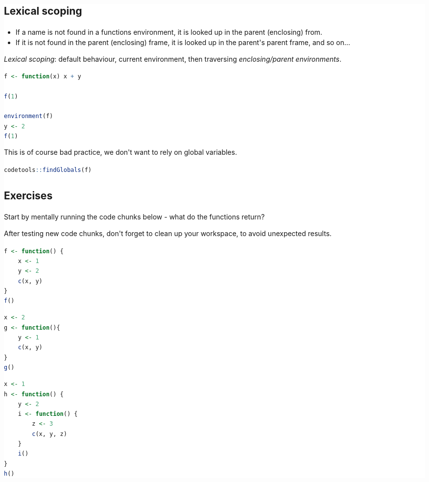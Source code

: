 
## Lexical scoping

- If a name is not found in a functions environment, it is looked up
  in the parent (enclosing) from.
- If it is not found in the parent (enclosing) frame, it is looked up
  in the parent's parent frame, and so on...

*Lexical scoping*: default behaviour, current environment, then
traversing *enclosing/parent environments*.


```r
f <- function(x) x + y

f(1)

environment(f)
y <- 2
f(1)
```

This is of course bad practice, we don't want to rely on global variables.


```r
codetools::findGlobals(f)
```

## Exercises

Start by mentally running the code chunks below - what do the functions return? 

After testing new code chunks, don't forget to clean up your
workspace, to avoid unexpected results.


```r
f <- function() {
    x <- 1
    y <- 2
    c(x, y)
}
f()
```


```r
x <- 2
g <- function(){
    y <- 1
    c(x, y)
}
g()
```


```r
x <- 1
h <- function() {
    y <- 2
    i <- function() {
        z <- 3
        c(x, y, z)
    }
    i()
}
h()
```

